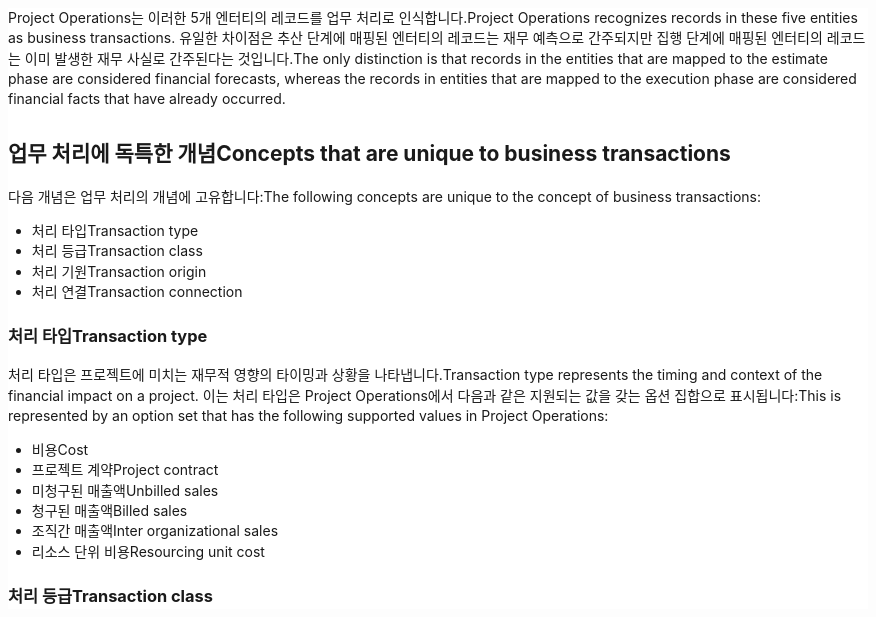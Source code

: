 <span data-ttu-id="0b49f-115">Project Operations는 이러한 5개 엔터티의 레코드를 업무 처리로 인식합니다.</span><span class="sxs-lookup"><span data-stu-id="0b49f-115">Project Operations recognizes records in these five entities as business transactions.</span></span> <span data-ttu-id="0b49f-116">유일한 차이점은 추산 단계에 매핑된 엔터티의 레코드는 재무 예측으로 간주되지만 집행 단계에 매핑된 엔터티의 레코드는 이미 발생한 재무 사실로 간주된다는 것입니다.</span><span class="sxs-lookup"><span data-stu-id="0b49f-116">The only distinction is that records in the entities that are mapped to the estimate phase are considered financial forecasts, whereas the records in entities that are mapped to the execution phase are considered financial facts that have already occurred.</span></span>

## <a name="concepts-that-are-unique-to-business-transactions"></a><span data-ttu-id="0b49f-117">업무 처리에 독특한 개념</span><span class="sxs-lookup"><span data-stu-id="0b49f-117">Concepts that are unique to business transactions</span></span>
<span data-ttu-id="0b49f-118">다음 개념은 업무 처리의 개념에 고유합니다:</span><span class="sxs-lookup"><span data-stu-id="0b49f-118">The following concepts are unique to the concept of business transactions:</span></span>

- <span data-ttu-id="0b49f-119">처리 타입</span><span class="sxs-lookup"><span data-stu-id="0b49f-119">Transaction type</span></span>
- <span data-ttu-id="0b49f-120">처리 등급</span><span class="sxs-lookup"><span data-stu-id="0b49f-120">Transaction class</span></span>
- <span data-ttu-id="0b49f-121">처리 기원</span><span class="sxs-lookup"><span data-stu-id="0b49f-121">Transaction origin</span></span>
- <span data-ttu-id="0b49f-122">처리 연결</span><span class="sxs-lookup"><span data-stu-id="0b49f-122">Transaction connection</span></span>

### <a name="transaction-type"></a><span data-ttu-id="0b49f-123">처리 타입</span><span class="sxs-lookup"><span data-stu-id="0b49f-123">Transaction type</span></span>

<span data-ttu-id="0b49f-124">처리 타입은 프로젝트에 미치는 재무적 영향의 타이밍과 상황을 나타냅니다.</span><span class="sxs-lookup"><span data-stu-id="0b49f-124">Transaction type represents the timing and context of the financial impact on a project.</span></span> <span data-ttu-id="0b49f-125">이는 처리 타입은 Project Operations에서 다음과 같은 지원되는 값을 갖는 옵션 집합으로 표시됩니다:</span><span class="sxs-lookup"><span data-stu-id="0b49f-125">This is represented by an option set that has the following supported values in Project Operations:</span></span>

  - <span data-ttu-id="0b49f-126">비용</span><span class="sxs-lookup"><span data-stu-id="0b49f-126">Cost</span></span>
  - <span data-ttu-id="0b49f-127">프로젝트 계약</span><span class="sxs-lookup"><span data-stu-id="0b49f-127">Project contract</span></span>
  - <span data-ttu-id="0b49f-128">미청구된 매출액</span><span class="sxs-lookup"><span data-stu-id="0b49f-128">Unbilled sales</span></span>
  - <span data-ttu-id="0b49f-129">청구된 매출액</span><span class="sxs-lookup"><span data-stu-id="0b49f-129">Billed sales</span></span>
  - <span data-ttu-id="0b49f-130">조직간 매출액</span><span class="sxs-lookup"><span data-stu-id="0b49f-130">Inter organizational sales</span></span>
  - <span data-ttu-id="0b49f-131">리소스 단위 비용</span><span class="sxs-lookup"><span data-stu-id="0b49f-131">Resourcing unit cost</span></span>

### <a name="transaction-class"></a><span data-ttu-id="0b49f-132">처리 등급</span><span class="sxs-lookup"><span data-stu-id="0b49f-132">Transaction class</span></span>

